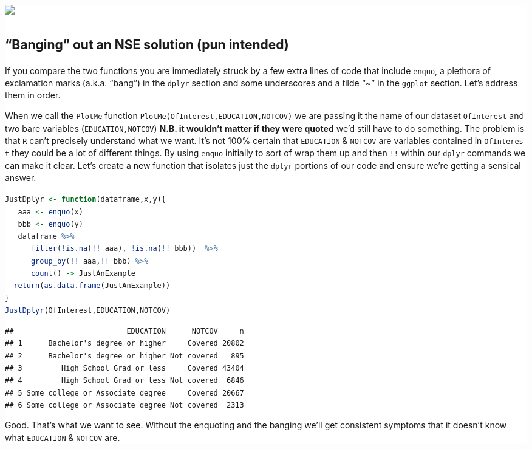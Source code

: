 ![](customizegit_files/figure-gfm/therightway1-1.png)

## “Banging” out an NSE solution (pun intended)

If you compare the two functions you are immediately struck by a few
extra lines of code that include `enquo`, a plethora of exclamation
marks (a.k.a. “bang”) in the `dplyr` section and some underscores and a
tilde “~” in the `ggplot` section. Let’s address them in order.

When we call the `PlotMe` function `PlotMe(OfInterest,EDUCATION,NOTCOV)`
we are passing it the name of our dataset `OfInterest` and two bare
variables (`EDUCATION,NOTCOV`) **N.B. it wouldn’t matter if they were
quoted** we’d still have to do something. The problem is that `R` can’t
precisely understand what we want. It’s not 100% certain that
`EDUCATION` & `NOTCOV` are variables contained in `OfInterest` they
could be a lot of different things. By using `enquo` initially to sort
of wrap them up and then `!!` within our `dplyr` commands we can make it
clear. Let’s create a new function that isolates just the `dplyr`
portions of our code and ensure we’re getting a sensical answer.

``` r
JustDplyr <- function(dataframe,x,y){
   aaa <- enquo(x)
   bbb <- enquo(y)
   dataframe %>%
      filter(!is.na(!! aaa), !is.na(!! bbb))  %>%
      group_by(!! aaa,!! bbb) %>%
      count() -> JustAnExample
  return(as.data.frame(JustAnExample))
}
JustDplyr(OfInterest,EDUCATION,NOTCOV)
```

    ##                          EDUCATION      NOTCOV     n
    ## 1      Bachelor's degree or higher     Covered 20802
    ## 2      Bachelor's degree or higher Not covered   895
    ## 3         High School Grad or less     Covered 43404
    ## 4         High School Grad or less Not covered  6846
    ## 5 Some college or Associate degree     Covered 20667
    ## 6 Some college or Associate degree Not covered  2313

Good. That’s what we want to see. Without the enquoting and the banging
we’ll get consistent symptoms that it doesn’t know what `EDUCATION` &
`NOTCOV` are.
